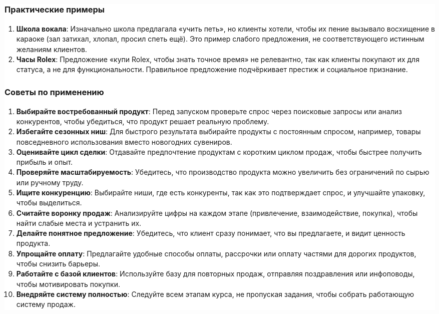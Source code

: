 ### Практические примеры

1. **Школа вокала**: Изначально школа предлагала «учить петь», но клиенты хотели, чтобы их пение вызывало восхищение в караоке (зал затихал, хлопал, просил спеть ещё). Это пример слабого предложения, не соответствующего истинным желаниям клиентов.
2. **Часы Rolex**: Предложение «купи Rolex, чтобы знать точное время» не релевантно, так как клиенты покупают их для статуса, а не для функциональности. Правильное предложение подчёркивает престиж и социальное признание.

### Советы по применению

1. **Выбирайте востребованный продукт**: Перед запуском проверьте спрос через поисковые запросы или анализ конкурентов, чтобы убедиться, что продукт решает реальную проблему.
2. **Избегайте сезонных ниш**: Для быстрого результата выбирайте продукты с постоянным спросом, например, товары повседневного использования вместо новогодних сувениров.
3. **Оценивайте цикл сделки**: Отдавайте предпочтение продуктам с коротким циклом продаж, чтобы быстрее получить прибыль и опыт.
4. **Проверяйте масштабируемость**: Убедитесь, что производство продукта можно увеличить без ограничений по сырью или ручному труду.
5. **Ищите конкуренцию**: Выбирайте ниши, где есть конкуренты, так как это подтверждает спрос, и улучшайте упаковку, чтобы выделиться.
6. **Считайте воронку продаж**: Анализируйте цифры на каждом этапе (привлечение, взаимодействие, покупка), чтобы найти слабые места и устранить их.
7. **Делайте понятное предложение**: Убедитесь, что клиент сразу понимает, что вы предлагаете, и видит ценность продукта.
8. **Упрощайте оплату**: Предлагайте удобные способы оплаты, рассрочки или оплату частями для дорогих продуктов, чтобы снизить барьеры.
9. **Работайте с базой клиентов**: Используйте базу для повторных продаж, отправляя поздравления или инфоповоды, чтобы мотивировать покупки.
10. **Внедряйте систему полностью**: Следуйте всем этапам курса, не пропуская задания, чтобы собрать работающую систему продаж.
